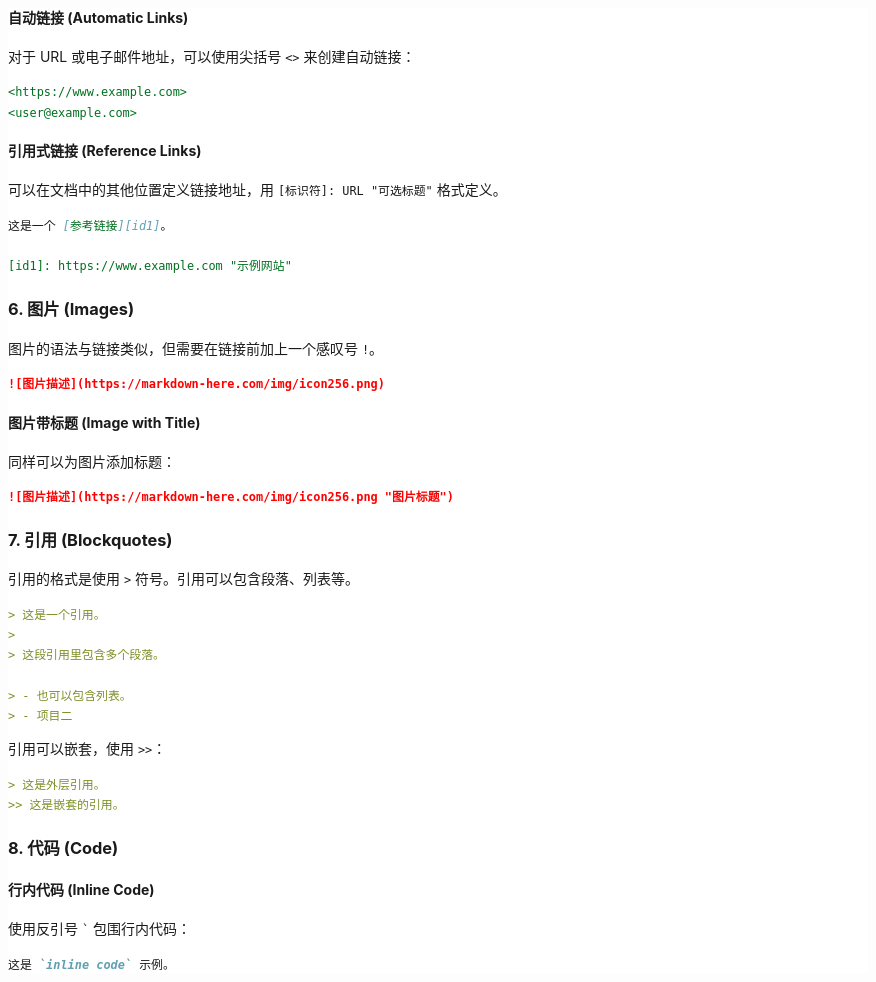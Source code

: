 #### 自动链接 (Automatic Links)
对于 URL 或电子邮件地址，可以使用尖括号 `<>` 来创建自动链接：
```markdown
<https://www.example.com>
<user@example.com>
```

#### 引用式链接 (Reference Links)
可以在文档中的其他位置定义链接地址，用 `[标识符]: URL "可选标题"` 格式定义。
```markdown
这是一个 [参考链接][id1]。

[id1]: https://www.example.com "示例网站"
```

### 6. 图片 (Images)

图片的语法与链接类似，但需要在链接前加上一个感叹号 `!`。

```markdown
![图片描述](https://markdown-here.com/img/icon256.png)
```

#### 图片带标题 (Image with Title)
同样可以为图片添加标题：
```markdown
![图片描述](https://markdown-here.com/img/icon256.png "图片标题")
```

### 7. 引用 (Blockquotes)

引用的格式是使用 `>` 符号。引用可以包含段落、列表等。
```markdown
> 这是一个引用。
>
> 这段引用里包含多个段落。

> - 也可以包含列表。
> - 项目二
```

引用可以嵌套，使用 `>>`：
```markdown
> 这是外层引用。
>> 这是嵌套的引用。
```

### 8. 代码 (Code)

#### 行内代码 (Inline Code)
使用反引号 `` ` `` 包围行内代码：
```markdown
这是 `inline code` 示例。
```


[^1]: 这是注脚的内容。